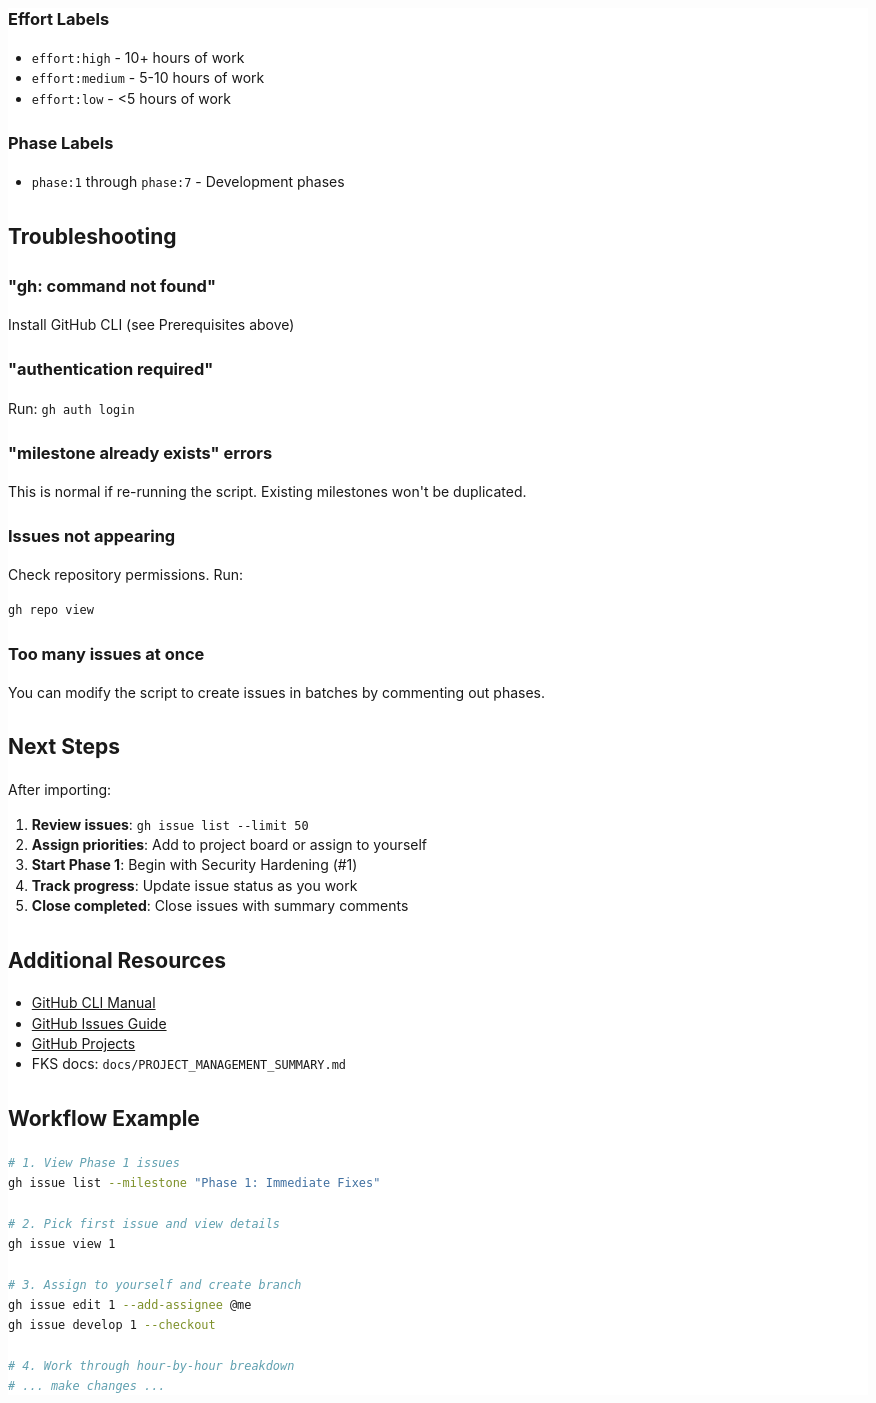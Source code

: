 ### Effort Labels
- `effort:high` - 10+ hours of work
- `effort:medium` - 5-10 hours of work
- `effort:low` - <5 hours of work

### Phase Labels
- `phase:1` through `phase:7` - Development phases

## Troubleshooting

### "gh: command not found"
Install GitHub CLI (see Prerequisites above)

### "authentication required"
Run: `gh auth login`

### "milestone already exists" errors
This is normal if re-running the script. Existing milestones won't be duplicated.

### Issues not appearing
Check repository permissions. Run:
```bash
gh repo view
```

### Too many issues at once
You can modify the script to create issues in batches by commenting out phases.

## Next Steps

After importing:

1. **Review issues**: `gh issue list --limit 50`
2. **Assign priorities**: Add to project board or assign to yourself
3. **Start Phase 1**: Begin with Security Hardening (#1)
4. **Track progress**: Update issue status as you work
5. **Close completed**: Close issues with summary comments

## Additional Resources

- [GitHub CLI Manual](https://cli.github.com/manual/)
- [GitHub Issues Guide](https://docs.github.com/en/issues)
- [GitHub Projects](https://docs.github.com/en/issues/planning-and-tracking-with-projects)
- FKS docs: `docs/PROJECT_MANAGEMENT_SUMMARY.md`

## Workflow Example

```bash
# 1. View Phase 1 issues
gh issue list --milestone "Phase 1: Immediate Fixes"

# 2. Pick first issue and view details
gh issue view 1

# 3. Assign to yourself and create branch
gh issue edit 1 --add-assignee @me
gh issue develop 1 --checkout

# 4. Work through hour-by-hour breakdown
# ... make changes ...

```